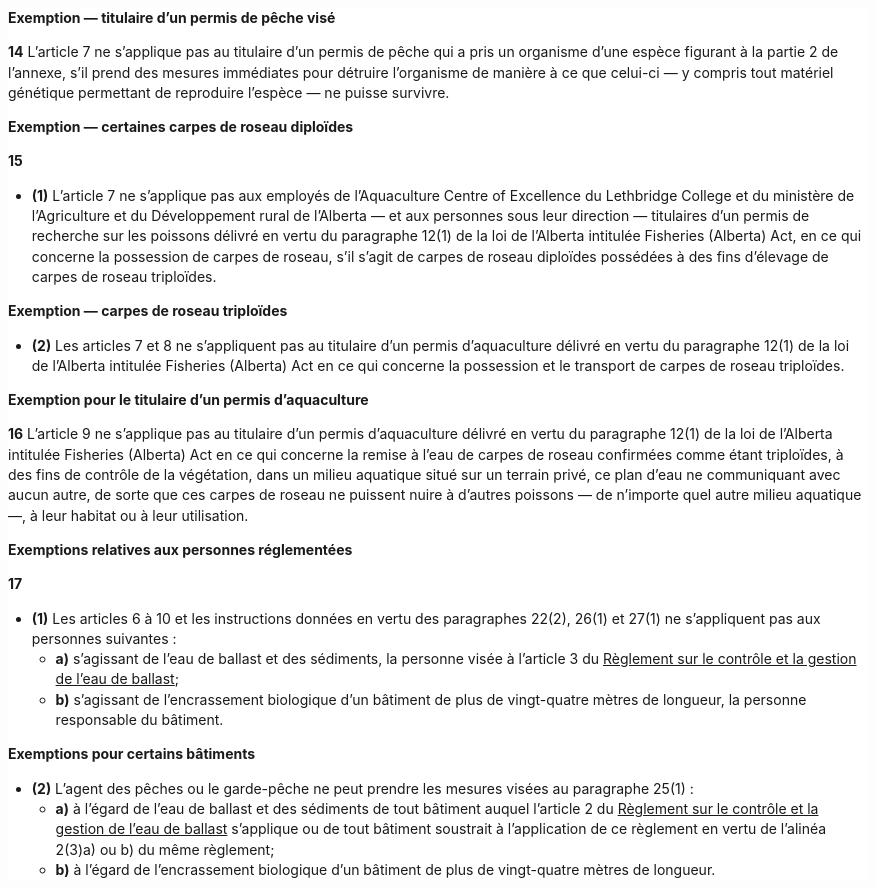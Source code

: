 


**Exemption — titulaire d’un permis de pêche visé**

**14** L’article 7 ne s’applique pas au titulaire d’un permis de pêche qui a pris un organisme d’une espèce figurant à la partie 2 de l’annexe, s’il prend des mesures immédiates pour détruire l’organisme de manière à ce que celui-ci — y compris tout matériel génétique permettant de reproduire l’espèce — ne puisse survivre.




**Exemption — certaines carpes de roseau diploïdes**

**15** 

- **(1)** L’article 7 ne s’applique pas aux employés de l’Aquaculture Centre of Excellence du Lethbridge College et du ministère de l’Agriculture et du Développement rural de l’Alberta — et aux personnes sous leur direction — titulaires d’un permis de recherche sur les poissons délivré en vertu du paragraphe 12(1) de la loi de l’Alberta intitulée Fisheries (Alberta) Act, en ce qui concerne la possession de carpes de roseau, s’il s’agit de carpes de roseau diploïdes possédées à des fins d’élevage de carpes de roseau triploïdes.

**Exemption — carpes de roseau triploïdes**

- **(2)** Les articles 7 et 8 ne s’appliquent pas au titulaire d’un permis d’aquaculture délivré en vertu du paragraphe 12(1) de la loi de l’Alberta intitulée Fisheries (Alberta) Act en ce qui concerne la possession et le transport de carpes de roseau triploïdes.




**Exemption pour le titulaire d’un permis d’aquaculture**

**16** L’article 9 ne s’applique pas au titulaire d’un permis d’aquaculture délivré en vertu du paragraphe 12(1) de la loi de l’Alberta intitulée Fisheries (Alberta) Act en ce qui concerne la remise à l’eau de carpes de roseau confirmées comme étant triploïdes, à des fins de contrôle de la végétation, dans un milieu aquatique situé sur un terrain privé, ce plan d’eau ne communiquant avec aucun autre, de sorte que ces carpes de roseau ne puissent nuire à d’autres poissons — de n’importe quel autre milieu aquatique —, à leur habitat ou à leur utilisation.




**Exemptions relatives aux personnes réglementées**

**17** 

- **(1)** Les articles 6 à 10 et les instructions données en vertu des paragraphes 22(2), 26(1) et 27(1) ne s’appliquent pas aux personnes suivantes :
	- **a)** s’agissant de l’eau de ballast et des sédiments, la personne visée à l’article 3 du [Règlement sur le contrôle et la gestion de l’eau de ballast](/fr/Règlements/Décrets,%20ordonnances%20et%20règlements%20statutaires/2011/237.md);
	- **b)** s’agissant de l’encrassement biologique d’un bâtiment de plus de vingt-quatre mètres de longueur, la personne responsable du bâtiment.

**Exemptions pour certains bâtiments**

- **(2)** L’agent des pêches ou le garde-pêche ne peut prendre les mesures visées au paragraphe 25(1) :
	- **a)** à l’égard de l’eau de ballast et des sédiments de tout bâtiment auquel l’article 2 du [Règlement sur le contrôle et la gestion de l’eau de ballast](/fr/Règlements/Décrets,%20ordonnances%20et%20règlements%20statutaires/2011/237.md) s’applique ou de tout bâtiment soustrait à l’application de ce règlement en vertu de l’alinéa 2(3)a) ou b) du même règlement;
	- **b)** à l’égard de l’encrassement biologique d’un bâtiment de plus de vingt-quatre mètres de longueur.
